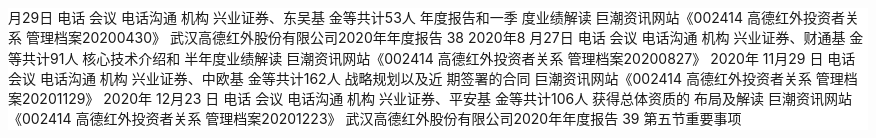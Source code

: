 月29日
电话
会议
电话沟通
机构
兴业证券、东吴基
金等共计53人
年度报告和一季
度业绩解读
巨潮资讯网站《002414
高德红外投资者关系
管理档案20200430》
武汉高德红外股份有限公司2020年年度报告
38
2020年8
月27日
电话
会议
电话沟通
机构
兴业证券、财通基
金等共计91人
核心技术介绍和
半年度业绩解读
巨潮资讯网站《002414
高德红外投资者关系
管理档案20200827》
2020年
11月29
日
电话
会议
电话沟通
机构
兴业证券、中欧基
金等共计162人
战略规划以及近
期签署的合同
巨潮资讯网站《002414
高德红外投资者关系
管理档案20201129》
2020年
12月23
日
电话
会议
电话沟通
机构
兴业证券、平安基
金等共计106人
获得总体资质的
布局及解读
巨潮资讯网站《002414
高德红外投资者关系
管理档案20201223》
武汉高德红外股份有限公司2020年年度报告
39
第五节重要事项